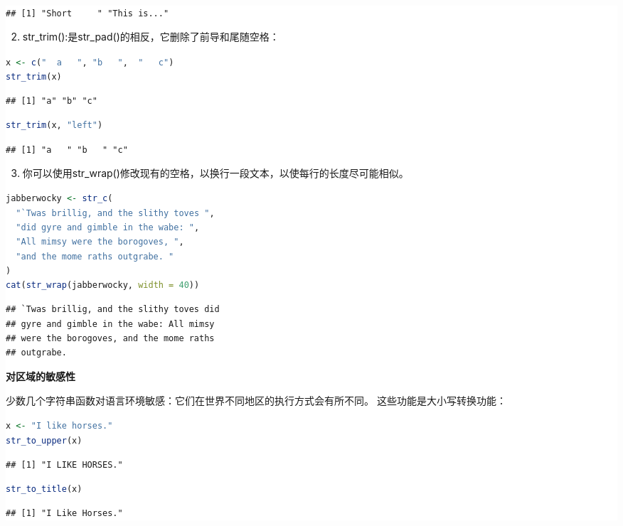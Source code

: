 ```
## [1] "Short     " "This is..."
```


2.	str_trim():是str_pad()的相反，它删除了前导和尾随空格：

```r
x <- c("  a   ", "b   ",  "   c")
str_trim(x)
```

```
## [1] "a" "b" "c"
```

```r
str_trim(x, "left")
```

```
## [1] "a   " "b   " "c"
```
3.	你可以使用str_wrap()修改现有的空格，以换行一段文本，以使每行的长度尽可能相似。

```r
jabberwocky <- str_c(
  "`Twas brillig, and the slithy toves ",
  "did gyre and gimble in the wabe: ",
  "All mimsy were the borogoves, ",
  "and the mome raths outgrabe. "
)
cat(str_wrap(jabberwocky, width = 40))
```

```
## `Twas brillig, and the slithy toves did
## gyre and gimble in the wabe: All mimsy
## were the borogoves, and the mome raths
## outgrabe.
```


**对区域的敏感性**

少数几个字符串函数对语言环境敏感：它们在世界不同地区的执行方式会有所不同。
这些功能是大小写转换功能：

```r
x <- "I like horses."
str_to_upper(x)
```

```
## [1] "I LIKE HORSES."
```

```r
str_to_title(x)
```

```
## [1] "I Like Horses."
```

